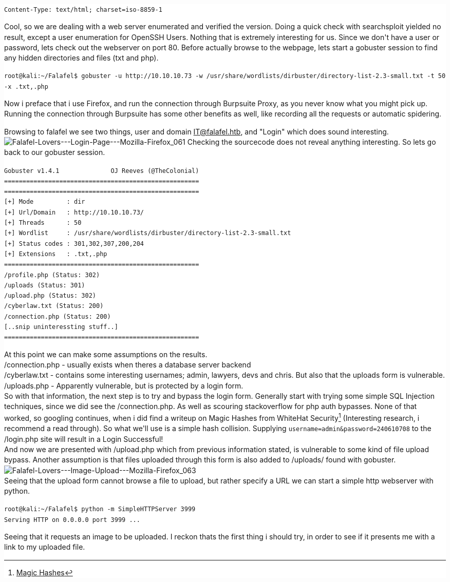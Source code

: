 ```
Content-Type: text/html; charset=iso-8859-1
```
Cool, so we are dealing with a web server enumerated and verified the version. Doing a quick check with searchsploit yielded no result, except a user enumeration for OpenSSH Users. Nothing that is extremely interesting for us. Since we don't have a user or password, lets check out the webserver on port 80. Before actually browse to the webpage, lets start a gobuster session to find any hidden directories and files (txt and php).
```
root@kali:~/Falafel$ gobuster -u http://10.10.10.73 -w /usr/share/wordlists/dirbuster/directory-list-2.3-small.txt -t 50 -x .txt,.php
```
Now i preface that i use Firefox, and run the connection through Burpsuite Proxy, as you never know what you might pick up. Running the connection through Burpsuite has some other benefits as well, like recording all the requests or automatic spidering.

Browsing to falafel we see two things, user and domain IT@falafel.htb, and "Login" which does sound interesting.
![Falafel-Lovers---Login-Page---Mozilla-Firefox_061](/img/posts/2018/06/falafel-writeup/Falafel-Lovers---Login-Page---Mozilla-Firefox_061.png)
Checking the sourcecode does not reveal anything interesting. So lets go back to our gobuster session.
```
Gobuster v1.4.1              OJ Reeves (@TheColonial)
=====================================================
=====================================================
[+] Mode         : dir
[+] Url/Domain   : http://10.10.10.73/
[+] Threads      : 50
[+] Wordlist     : /usr/share/wordlists/dirbuster/directory-list-2.3-small.txt
[+] Status codes : 301,302,307,200,204
[+] Extensions   : .txt,.php
=====================================================
/profile.php (Status: 302)
/uploads (Status: 301)
/upload.php (Status: 302)
/cyberlaw.txt (Status: 200)
/connection.php (Status: 200)
[..snip uninteressting stuff..]
=====================================================
```
At this point we can make some assumptions on the results.  
/connection.php - usually exists when theres a database server backend  
/cyberlaw.txt - contains some interesting usernames; admin, lawyers, devs and chris. But also that the uploads form is vulnerable.  
/uploads.php - Apparently vulnerable, but is protected by a login form.  
So with that information, the next step is to try and bypass the login form.
Generally start with trying some simple SQL Injection techniques, since we did see the /connection.php. As well as scouring stackoverflow for php auth bypasses. None of that worked, so googling continues, when i did find a writeup on Magic Hashes from WhiteHat Security[^1] (Interesting research, i recommend a read through). So what we'll use is a simple hash collision.
Supplying ```username=admin&password=240610708``` to the /login.php site will result in a Login Successful!  
And now we are presented with /upload.php which from previous information stated, is vulnerable to some kind of file upload bypass. Another assumption is that files uploaded through this form is also added to /uploads/ found with gobuster.  
![Falafel-Lovers---Image-Upload---Mozilla-Firefox_063](/img/posts/2018/06/falafel-writeup/Falafel-Lovers---Image-Upload---Mozilla-Firefox_063.png)  
Seeing that the upload form cannot browse a file to upload, but rather specify a URL we can start a simple http webserver with python.
```
root@kali:~/Falafel$ python -m SimpleHTTPServer 3999
Serving HTTP on 0.0.0.0 port 3999 ...
```
Seeing that it requests an image to be uploaded. I reckon thats the first thing i should try, in order to see if it presents me with a link to my uploaded file.  

[^1]: [Magic Hashes](https://www.whitehatsec.com/blog/magic-hashes/)  
[^2]: [OWASP Unrestricted File Upload](https://www.owasp.org/index.php/Unrestricted_File_Upload)  
[^3]: [Unix Stack Excange](https://unix.stackexchange.com/questions/32795/what-is-the-maximum-allowed-filename-and-folder-size-with-ecryptfs)  
[^4]: [Ubuntu Wikipedia](https://wiki.ubuntu.com/Security/Privileges)  
[^5]: [iraw2png.pl](https://www.cnx-software.com/2010/07/18/how-to-do-a-framebuffer-screenshot/)